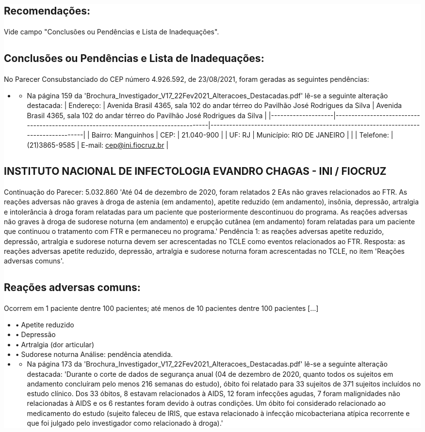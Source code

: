 ## Recomendações:
Vide campo "Conclusões ou Pendências e Lista de Inadequações".

## Conclusões ou Pendências e Lista de Inadequações:
No Parecer Consubstanciado do CEP número 4.926.592, de 23/08/2021, foram geradas as seguintes pendências:
- - Na página 159 da 'Brochura\_Investigador\_V17\_22Fev2021\_Alteracoes\_Destacadas.pdf' lê-se a seguinte alteração destacada:
| Endereço:          | Avenida Brasil 4365, sala 102 do andar térreo do Pavilhão José Rodrigues da Silva   | Avenida Brasil 4365, sala 102 do andar térreo do Pavilhão José Rodrigues da Silva   |
|--------------------|-------------------------------------------------------------------------------------|-------------------------------------------------------------------------------------|
| Bairro: Manguinhos | CEP:                                                                                | 21.040-900                                                                          |
| UF: RJ             | Município: RIO DE JANEIRO                                                           |                                                                                     |
| Telefone:          | (21)3865-9585                                                                       | E-mail: cep@ini.fiocruz.br                                                          |

## INSTITUTO NACIONAL DE INFECTOLOGIA EVANDRO CHAGAS - INI / FIOCRUZ

Continuação do Parecer: 5.032.860
'Até 04 de dezembro de 2020, foram relatados 2 EAs não graves relacionados ao FTR. As reações adversas não graves à droga de astenia (em andamento), apetite reduzido (em andamento), insônia, depressão, artralgia e intolerância à droga foram relatadas para um paciente que posteriormente descontinuou do programa. As reações adversas não graves à droga de sudorese noturna (em andamento) e erupção cutânea (em andamento) foram relatadas para um paciente que continuou o tratamento com FTR e permaneceu no programa.'
Pendência 1: as reações adversas apetite reduzido, depressão, artralgia e sudorese noturna devem ser acrescentadas no TCLE como eventos relacionados ao FTR.
Resposta: as reações adversas apetite reduzido,  depressão,  artralgia  e  sudorese  noturna  foram acrescentadas no TCLE, no item 'Reações adversas comuns'.

## Reações adversas comuns:
Ocorrem em 1 paciente dentre 100 pacientes; até menos de 10 pacientes dentre 100 pacientes
[...]
- • Apetite reduzido
- • Depressão
- • Artralgia (dor articular)
- • Sudorese noturna
Análise: pendência atendida.
- - Na página 173 da 'Brochura\_Investigador\_V17\_22Fev2021\_Alteracoes\_Destacadas.pdf' lê-se a seguinte alteração destacada:
'Durante o corte de dados de segurança anual (04 de dezembro de 2020, quanto todos os sujeitos em andamento concluíram pelo menos 216 semanas do estudo), óbito foi relatado para 33 sujeitos de 371 sujeitos incluídos no estudo clínico. Dos 33 óbitos, 8 estavam relacionados à AIDS, 12 foram infecções agudas, 7 foram malignidades não relacionadas à AIDS e os 6 restantes foram devido à outras condições. Um óbito foi considerado relacionado ao medicamento do estudo (sujeito faleceu de IRIS, que estava relacionado à infecção micobacteriana atípica recorrente e que foi julgado pelo investigador como relacionado à droga).'
